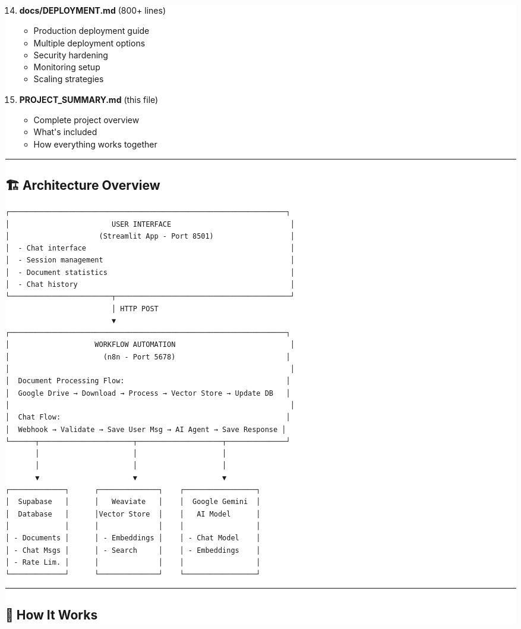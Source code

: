 14. **docs/DEPLOYMENT.md** (800+ lines)
    - Production deployment guide
    - Multiple deployment options
    - Security hardening
    - Monitoring setup
    - Scaling strategies

15. **PROJECT_SUMMARY.md** (this file)
    - Complete project overview
    - What's included
    - How everything works together

---

## 🏗️ Architecture Overview

```
┌─────────────────────────────────────────────────────────────────┐
│                        USER INTERFACE                            │
│                     (Streamlit App - Port 8501)                  │
│  - Chat interface                                                │
│  - Session management                                            │
│  - Document statistics                                           │
│  - Chat history                                                  │
└────────────────────────┬─────────────────────────────────────────┘
                         │ HTTP POST
                         ▼
┌─────────────────────────────────────────────────────────────────┐
│                    WORKFLOW AUTOMATION                           │
│                      (n8n - Port 5678)                          │
│                                                                  │
│  Document Processing Flow:                                      │
│  Google Drive → Download → Process → Vector Store → Update DB   │
│                                                                  │
│  Chat Flow:                                                     │
│  Webhook → Validate → Save User Msg → AI Agent → Save Response │
└──────┬──────────────────────┬────────────────────┬──────────────┘
       │                      │                    │
       │                      │                    │
       ▼                      ▼                    ▼
┌─────────────┐      ┌──────────────┐    ┌─────────────────┐
│  Supabase   │      │   Weaviate   │    │  Google Gemini  │
│  Database   │      │Vector Store  │    │   AI Model      │
│             │      │              │    │                 │
│ - Documents │      │ - Embeddings │    │ - Chat Model    │
│ - Chat Msgs │      │ - Search     │    │ - Embeddings    │
│ - Rate Lim. │      │              │    │                 │
└─────────────┘      └──────────────┘    └─────────────────┘
```

---

## 🔄 How It Works
